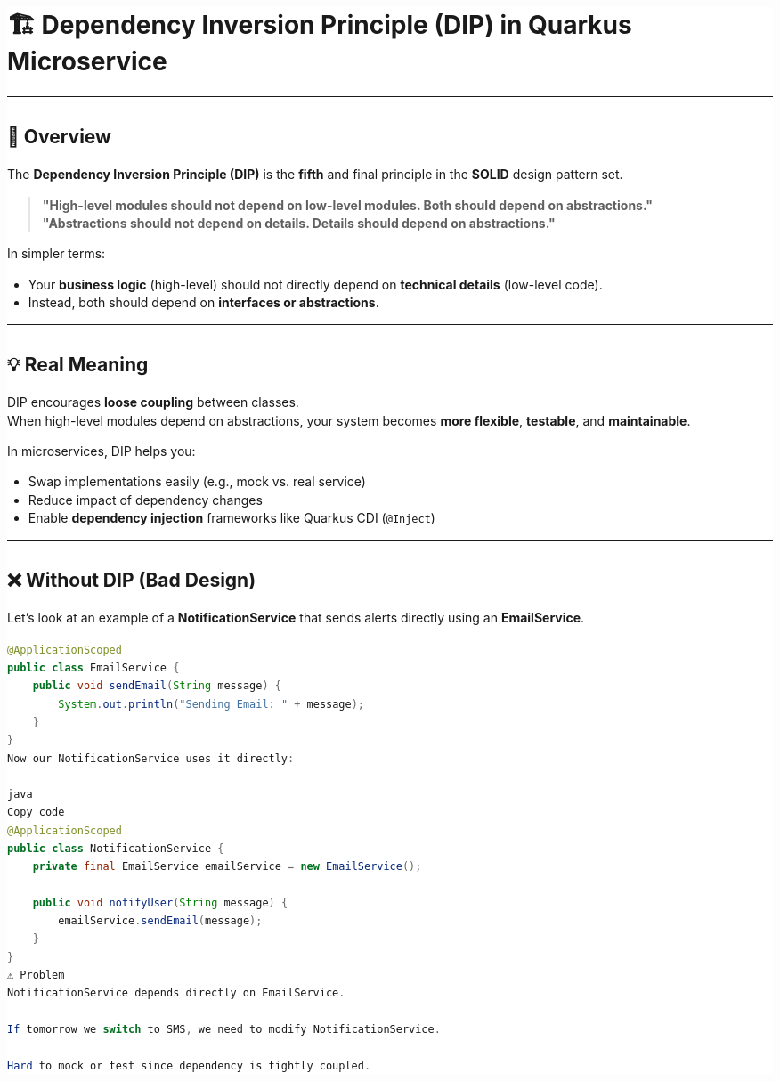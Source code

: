 # 🏗️ Dependency Inversion Principle (DIP) in Quarkus Microservice

---

## 📘 Overview

The **Dependency Inversion Principle (DIP)** is the **fifth** and final principle in the **SOLID** design pattern set.

> **"High-level modules should not depend on low-level modules. Both should depend on abstractions."**  
> **"Abstractions should not depend on details. Details should depend on abstractions."**

In simpler terms:
- Your **business logic** (high-level) should not directly depend on **technical details** (low-level code).
- Instead, both should depend on **interfaces or abstractions**.

---

## 💡 Real Meaning

DIP encourages **loose coupling** between classes.  
When high-level modules depend on abstractions, your system becomes **more flexible**, **testable**, and **maintainable**.

In microservices, DIP helps you:
- Swap implementations easily (e.g., mock vs. real service)
- Reduce impact of dependency changes
- Enable **dependency injection** frameworks like Quarkus CDI (`@Inject`)

---

## ❌ Without DIP (Bad Design)

Let’s look at an example of a **NotificationService** that sends alerts directly using an **EmailService**.

```java
@ApplicationScoped
public class EmailService {
    public void sendEmail(String message) {
        System.out.println("Sending Email: " + message);
    }
}
Now our NotificationService uses it directly:

java
Copy code
@ApplicationScoped
public class NotificationService {
    private final EmailService emailService = new EmailService();

    public void notifyUser(String message) {
        emailService.sendEmail(message);
    }
}
⚠️ Problem
NotificationService depends directly on EmailService.

If tomorrow we switch to SMS, we need to modify NotificationService.

Hard to mock or test since dependency is tightly coupled.
```